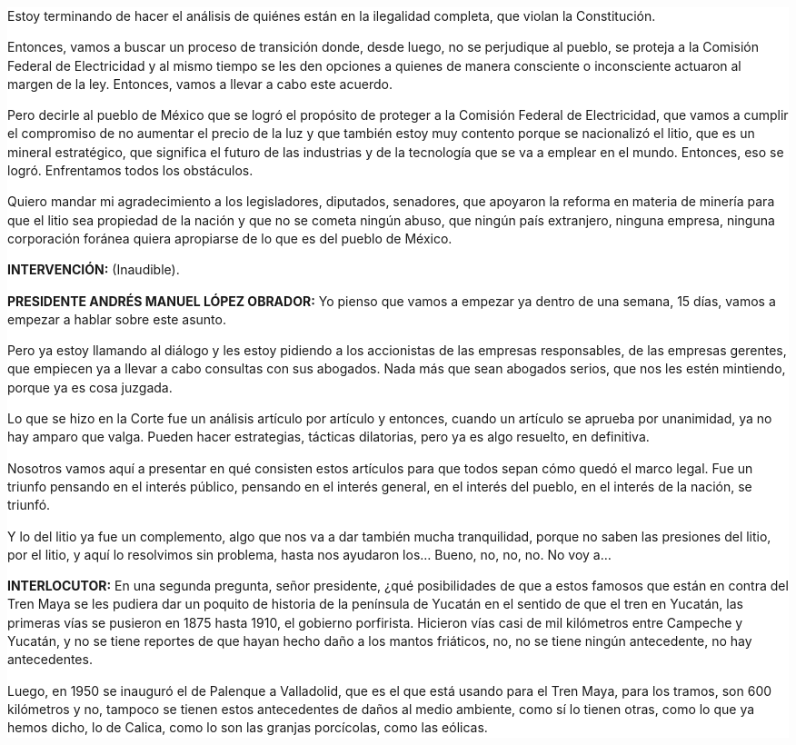 Estoy terminando de hacer el análisis de quiénes están en la ilegalidad
completa, que violan la Constitución.

Entonces, vamos a buscar un proceso de transición donde, desde luego, no se
perjudique al pueblo, se proteja a la Comisión Federal de Electricidad y al
mismo tiempo se les den opciones a quienes de manera consciente o inconsciente
actuaron al margen de la ley. Entonces, vamos a llevar a cabo este acuerdo.

Pero decirle al pueblo de México que se logró el propósito de proteger a la
Comisión Federal de Electricidad, que vamos a cumplir el compromiso de no
aumentar el precio de la luz y que también estoy muy contento porque se
nacionalizó el litio, que es un mineral estratégico, que significa el futuro
de las industrias y de la tecnología que se va a emplear en el mundo.
Entonces, eso se logró. Enfrentamos todos los obstáculos.

Quiero mandar mi agradecimiento a los legisladores, diputados, senadores, que
apoyaron la reforma en materia de minería para que el litio sea propiedad de
la nación y que no se cometa ningún abuso, que ningún país extranjero, ninguna
empresa, ninguna corporación foránea quiera apropiarse de lo que es del pueblo
de México.

**INTERVENCIÓN:** (Inaudible).

**PRESIDENTE ANDRÉS MANUEL LÓPEZ OBRADOR:** Yo pienso que vamos a empezar ya
dentro de una semana, 15 días, vamos a empezar a hablar sobre este asunto.

Pero ya estoy llamando al diálogo y les estoy pidiendo a los accionistas de
las empresas responsables, de las empresas gerentes, que empiecen ya a llevar
a cabo consultas con sus abogados. Nada más que sean abogados serios, que nos
les estén mintiendo, porque ya es cosa juzgada.

Lo que se hizo en la Corte fue un análisis artículo por artículo y entonces,
cuando un artículo se aprueba por unanimidad, ya no hay amparo que valga.
Pueden hacer estrategias, tácticas dilatorias, pero ya es algo resuelto, en
definitiva.

Nosotros vamos aquí a presentar en qué consisten estos artículos para que
todos sepan cómo quedó el marco legal. Fue un triunfo pensando en el interés
público, pensando en el interés general, en el interés del pueblo, en el
interés de la nación, se triunfó.

Y lo del litio ya fue un complemento, algo que nos va a dar también mucha
tranquilidad, porque no saben las presiones del litio, por el litio, y aquí lo
resolvimos sin problema, hasta nos ayudaron los… Bueno, no, no, no. No voy a…

**INTERLOCUTOR:** En una segunda pregunta, señor presidente, ¿qué
posibilidades de que a estos famosos que están en contra del Tren Maya se les
pudiera dar un poquito de historia de la península de Yucatán en el sentido de
que el tren en Yucatán, las primeras vías se pusieron en 1875 hasta 1910, el
gobierno porfirista. Hicieron vías casi de mil kilómetros entre Campeche y
Yucatán, y no se tiene reportes de que hayan hecho daño a los mantos
friáticos, no, no se tiene ningún antecedente, no hay antecedentes.

Luego, en 1950 se inauguró el de Palenque a Valladolid, que es el que está
usando para el Tren Maya, para los tramos, son 600 kilómetros y no, tampoco se
tienen estos antecedentes de daños al medio ambiente, como sí lo tienen otras,
como lo que ya hemos dicho, lo de Calica, como lo son las granjas porcícolas,
como las eólicas.
